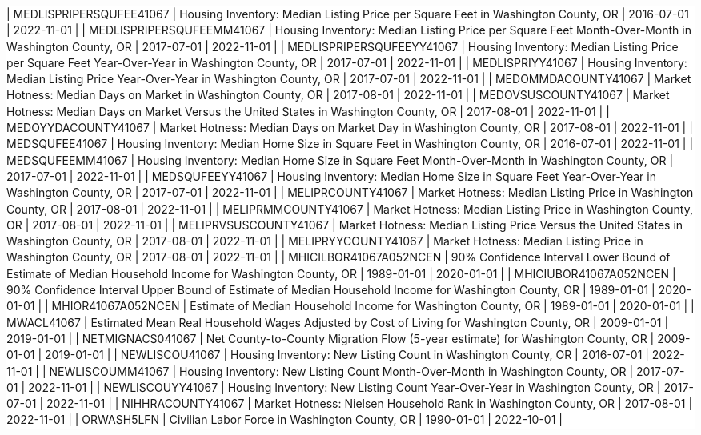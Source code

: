 | MEDLISPRIPERSQUFEE41067   | Housing Inventory: Median Listing Price per Square Feet in Washington County, OR                                                                                               | 2016-07-01          | 2022-11-01        |
| MEDLISPRIPERSQUFEEMM41067 | Housing Inventory: Median Listing Price per Square Feet Month-Over-Month in Washington County, OR                                                                              | 2017-07-01          | 2022-11-01        |
| MEDLISPRIPERSQUFEEYY41067 | Housing Inventory: Median Listing Price per Square Feet Year-Over-Year in Washington County, OR                                                                                | 2017-07-01          | 2022-11-01        |
| MEDLISPRIYY41067          | Housing Inventory: Median Listing Price Year-Over-Year in Washington County, OR                                                                                                | 2017-07-01          | 2022-11-01        |
| MEDOMMDACOUNTY41067       | Market Hotness: Median Days on Market in Washington County, OR                                                                                                                 | 2017-08-01          | 2022-11-01        |
| MEDOVSUSCOUNTY41067       | Market Hotness: Median Days on Market Versus the United States in Washington County, OR                                                                                        | 2017-08-01          | 2022-11-01        |
| MEDOYYDACOUNTY41067       | Market Hotness: Median Days on Market Day in Washington County, OR                                                                                                             | 2017-08-01          | 2022-11-01        |
| MEDSQUFEE41067            | Housing Inventory: Median Home Size in Square Feet in Washington County, OR                                                                                                    | 2016-07-01          | 2022-11-01        |
| MEDSQUFEEMM41067          | Housing Inventory: Median Home Size in Square Feet Month-Over-Month in Washington County, OR                                                                                   | 2017-07-01          | 2022-11-01        |
| MEDSQUFEEYY41067          | Housing Inventory: Median Home Size in Square Feet Year-Over-Year in Washington County, OR                                                                                     | 2017-07-01          | 2022-11-01        |
| MELIPRCOUNTY41067         | Market Hotness: Median Listing Price in Washington County, OR                                                                                                                  | 2017-08-01          | 2022-11-01        |
| MELIPRMMCOUNTY41067       | Market Hotness: Median Listing Price in Washington County, OR                                                                                                                  | 2017-08-01          | 2022-11-01        |
| MELIPRVSUSCOUNTY41067     | Market Hotness: Median Listing Price Versus the United States in Washington County, OR                                                                                         | 2017-08-01          | 2022-11-01        |
| MELIPRYYCOUNTY41067       | Market Hotness: Median Listing Price in Washington County, OR                                                                                                                  | 2017-08-01          | 2022-11-01        |
| MHICILBOR41067A052NCEN    | 90% Confidence Interval Lower Bound of Estimate of Median Household Income for Washington County, OR                                                                           | 1989-01-01          | 2020-01-01        |
| MHICIUBOR41067A052NCEN    | 90% Confidence Interval Upper Bound of Estimate of Median Household Income for Washington County, OR                                                                           | 1989-01-01          | 2020-01-01        |
| MHIOR41067A052NCEN        | Estimate of Median Household Income for Washington County, OR                                                                                                                  | 1989-01-01          | 2020-01-01        |
| MWACL41067                | Estimated Mean Real Household Wages Adjusted by Cost of Living for Washington County, OR                                                                                       | 2009-01-01          | 2019-01-01        |
| NETMIGNACS041067          | Net County-to-County Migration Flow (5-year estimate) for Washington County, OR                                                                                                | 2009-01-01          | 2019-01-01        |
| NEWLISCOU41067            | Housing Inventory: New Listing Count in Washington County, OR                                                                                                                  | 2016-07-01          | 2022-11-01        |
| NEWLISCOUMM41067          | Housing Inventory: New Listing Count Month-Over-Month in Washington County, OR                                                                                                 | 2017-07-01          | 2022-11-01        |
| NEWLISCOUYY41067          | Housing Inventory: New Listing Count Year-Over-Year in Washington County, OR                                                                                                   | 2017-07-01          | 2022-11-01        |
| NIHHRACOUNTY41067         | Market Hotness: Nielsen Household Rank in Washington County, OR                                                                                                                | 2017-08-01          | 2022-11-01        |
| ORWASH5LFN                | Civilian Labor Force in Washington County, OR                                                                                                                                  | 1990-01-01          | 2022-10-01        |